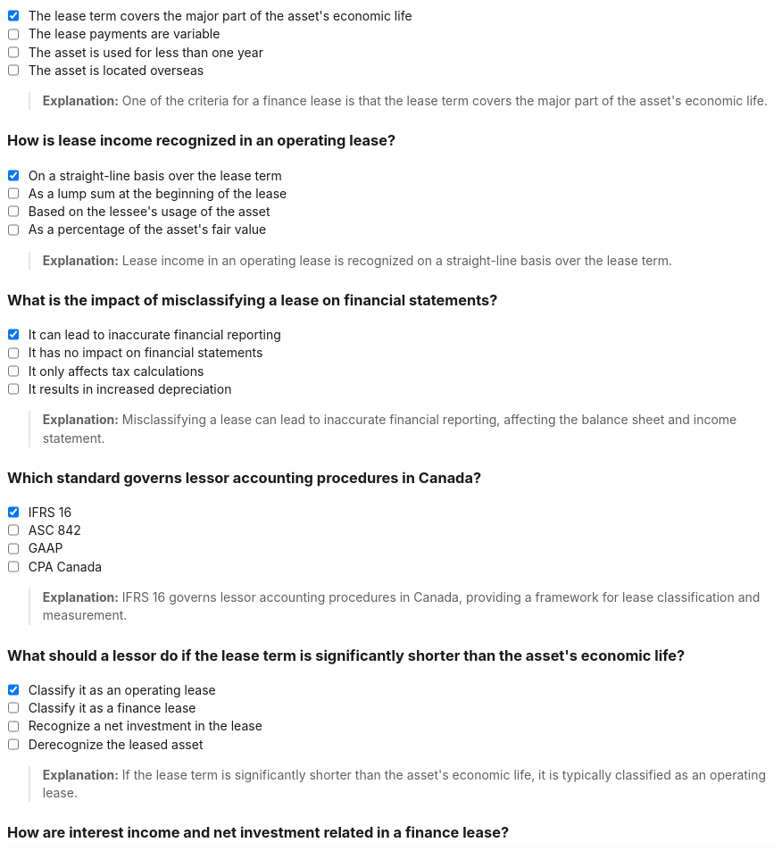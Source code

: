 - [x] The lease term covers the major part of the asset's economic life
- [ ] The lease payments are variable
- [ ] The asset is used for less than one year
- [ ] The asset is located overseas

> **Explanation:** One of the criteria for a finance lease is that the lease term covers the major part of the asset's economic life.

### How is lease income recognized in an operating lease?

- [x] On a straight-line basis over the lease term
- [ ] As a lump sum at the beginning of the lease
- [ ] Based on the lessee's usage of the asset
- [ ] As a percentage of the asset's fair value

> **Explanation:** Lease income in an operating lease is recognized on a straight-line basis over the lease term.

### What is the impact of misclassifying a lease on financial statements?

- [x] It can lead to inaccurate financial reporting
- [ ] It has no impact on financial statements
- [ ] It only affects tax calculations
- [ ] It results in increased depreciation

> **Explanation:** Misclassifying a lease can lead to inaccurate financial reporting, affecting the balance sheet and income statement.

### Which standard governs lessor accounting procedures in Canada?

- [x] IFRS 16
- [ ] ASC 842
- [ ] GAAP
- [ ] CPA Canada

> **Explanation:** IFRS 16 governs lessor accounting procedures in Canada, providing a framework for lease classification and measurement.

### What should a lessor do if the lease term is significantly shorter than the asset's economic life?

- [x] Classify it as an operating lease
- [ ] Classify it as a finance lease
- [ ] Recognize a net investment in the lease
- [ ] Derecognize the leased asset

> **Explanation:** If the lease term is significantly shorter than the asset's economic life, it is typically classified as an operating lease.

### How are interest income and net investment related in a finance lease?
